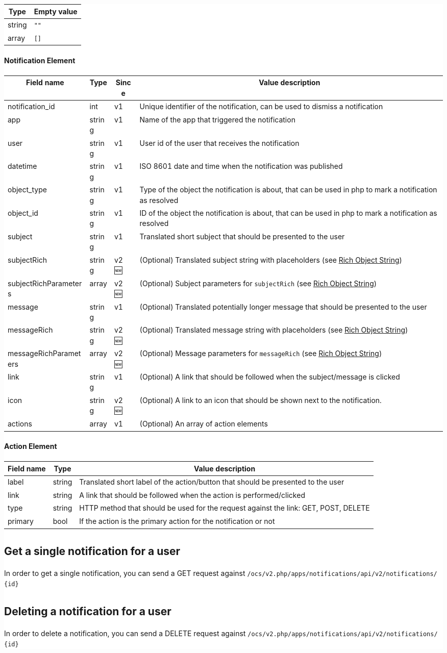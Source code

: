 Type | Empty value
---- | -----------
string | `""`
array | `[]`

#### Notification Element

Field name | Type | Since | Value description
---------- | ---- | ----- | -----------------
notification_id | int | v1 | Unique identifier of the notification, can be used to dismiss a notification
app | string | v1 | Name of the app that triggered the notification
user | string | v1 | User id of the user that receives the notification
datetime | string | v1 | ISO 8601 date and time when the notification was published
object_type | string | v1 | Type of the object the notification is about, that can be used in php to mark a notification as resolved
object_id | string | v1 | ID of the object the notification is about, that can be used in php to mark a notification as resolved
subject | string | v1 | Translated short subject that should be presented to the user
subjectRich | string | v2 :new: | (Optional) Translated subject string with placeholders (see [Rich Object String](https://github.com/nextcloud/server/issues/1706))
subjectRichParameters | array | v2 :new: | (Optional) Subject parameters for `subjectRich` (see [Rich Object String](https://github.com/nextcloud/server/issues/1706))
message | string | v1 | (Optional) Translated potentially longer message that should be presented to the user
messageRich | string | v2 :new: | (Optional) Translated message string with placeholders (see [Rich Object String](https://github.com/nextcloud/server/issues/1706))
messageRichParameters | array | v2 :new: | (Optional) Message parameters for `messageRich` (see [Rich Object String](https://github.com/nextcloud/server/issues/1706))
link | string | v1 | (Optional) A link that should be followed when the subject/message is clicked
icon | string | v2 :new: | (Optional) A link to an icon that should be shown next to the notification.
actions | array | v1 | (Optional) An array of action elements


#### Action Element

Field name | Type | Value description
---------- | ---- | -----------------
label | string | Translated short label of the action/button that should be presented to the user
link | string | A link that should be followed when the action is performed/clicked
type | string | HTTP method that should be used for the request against the link: GET, POST, DELETE
primary | bool | If the action is the primary action for the notification or not


## Get a single notification for a user

In order to get a single notification, you can send a GET request against `/ocs/v2.php/apps/notifications/api/v2/notifications/{id}`


## Deleting a notification for a user

In order to delete a notification, you can send a DELETE request against `/ocs/v2.php/apps/notifications/api/v2/notifications/{id}`

